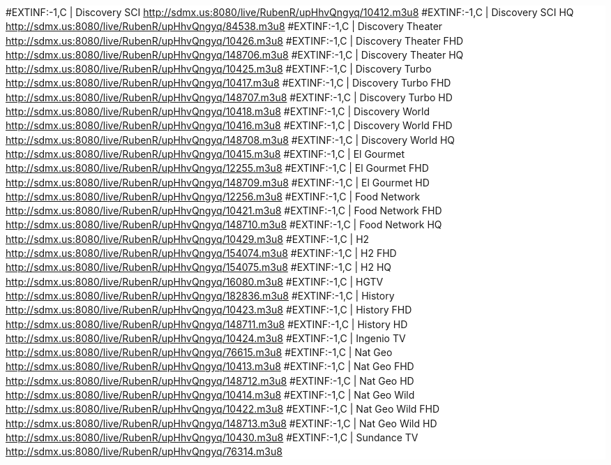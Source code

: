 #EXTINF:-1,C | Discovery SCI
http://sdmx.us:8080/live/RubenR/upHhvQngyq/10412.m3u8
#EXTINF:-1,C | Discovery SCI HQ
http://sdmx.us:8080/live/RubenR/upHhvQngyq/84538.m3u8
#EXTINF:-1,C | Discovery Theater
http://sdmx.us:8080/live/RubenR/upHhvQngyq/10426.m3u8
#EXTINF:-1,C | Discovery Theater FHD
http://sdmx.us:8080/live/RubenR/upHhvQngyq/148706.m3u8
#EXTINF:-1,C | Discovery Theater HQ
http://sdmx.us:8080/live/RubenR/upHhvQngyq/10425.m3u8
#EXTINF:-1,C | Discovery Turbo
http://sdmx.us:8080/live/RubenR/upHhvQngyq/10417.m3u8
#EXTINF:-1,C | Discovery Turbo FHD
http://sdmx.us:8080/live/RubenR/upHhvQngyq/148707.m3u8
#EXTINF:-1,C | Discovery Turbo HD
http://sdmx.us:8080/live/RubenR/upHhvQngyq/10418.m3u8
#EXTINF:-1,C | Discovery World
http://sdmx.us:8080/live/RubenR/upHhvQngyq/10416.m3u8
#EXTINF:-1,C | Discovery World FHD
http://sdmx.us:8080/live/RubenR/upHhvQngyq/148708.m3u8
#EXTINF:-1,C | Discovery World HQ
http://sdmx.us:8080/live/RubenR/upHhvQngyq/10415.m3u8
#EXTINF:-1,C | El Gourmet
http://sdmx.us:8080/live/RubenR/upHhvQngyq/12255.m3u8
#EXTINF:-1,C | El Gourmet FHD
http://sdmx.us:8080/live/RubenR/upHhvQngyq/148709.m3u8
#EXTINF:-1,C | El Gourmet HD
http://sdmx.us:8080/live/RubenR/upHhvQngyq/12256.m3u8
#EXTINF:-1,C | Food Network
http://sdmx.us:8080/live/RubenR/upHhvQngyq/10421.m3u8
#EXTINF:-1,C | Food Network FHD
http://sdmx.us:8080/live/RubenR/upHhvQngyq/148710.m3u8
#EXTINF:-1,C | Food Network HQ
http://sdmx.us:8080/live/RubenR/upHhvQngyq/10429.m3u8
#EXTINF:-1,C | H2
http://sdmx.us:8080/live/RubenR/upHhvQngyq/154074.m3u8
#EXTINF:-1,C | H2 FHD
http://sdmx.us:8080/live/RubenR/upHhvQngyq/154075.m3u8
#EXTINF:-1,C | H2 HQ
http://sdmx.us:8080/live/RubenR/upHhvQngyq/16080.m3u8
#EXTINF:-1,C | HGTV
http://sdmx.us:8080/live/RubenR/upHhvQngyq/182836.m3u8
#EXTINF:-1,C | History
http://sdmx.us:8080/live/RubenR/upHhvQngyq/10423.m3u8
#EXTINF:-1,C | History FHD
http://sdmx.us:8080/live/RubenR/upHhvQngyq/148711.m3u8
#EXTINF:-1,C | History HD
http://sdmx.us:8080/live/RubenR/upHhvQngyq/10424.m3u8
#EXTINF:-1,C | Ingenio TV
http://sdmx.us:8080/live/RubenR/upHhvQngyq/76615.m3u8
#EXTINF:-1,C | Nat Geo
http://sdmx.us:8080/live/RubenR/upHhvQngyq/10413.m3u8
#EXTINF:-1,C | Nat Geo FHD
http://sdmx.us:8080/live/RubenR/upHhvQngyq/148712.m3u8
#EXTINF:-1,C | Nat Geo HD
http://sdmx.us:8080/live/RubenR/upHhvQngyq/10414.m3u8
#EXTINF:-1,C | Nat Geo Wild
http://sdmx.us:8080/live/RubenR/upHhvQngyq/10422.m3u8
#EXTINF:-1,C | Nat Geo Wild FHD
http://sdmx.us:8080/live/RubenR/upHhvQngyq/148713.m3u8
#EXTINF:-1,C | Nat Geo Wild HD
http://sdmx.us:8080/live/RubenR/upHhvQngyq/10430.m3u8
#EXTINF:-1,C | Sundance TV
http://sdmx.us:8080/live/RubenR/upHhvQngyq/76314.m3u8
